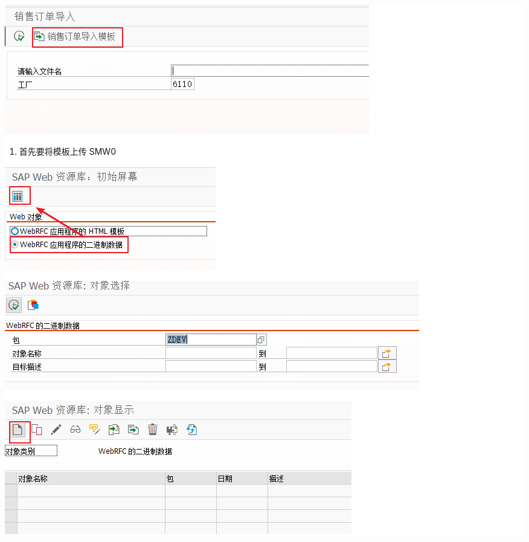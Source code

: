 ![image-20200413125647201](Readme.assets/image-20200413125647201.png)



1. 首先要将模板上传 SMW0

![image-20200413125828902](Readme.assets/image-20200413125828902.png)

![image-20200413125849295](Readme.assets/image-20200413125849295.png)



![image-20200413125900354](Readme.assets/image-20200413125900354.png)
